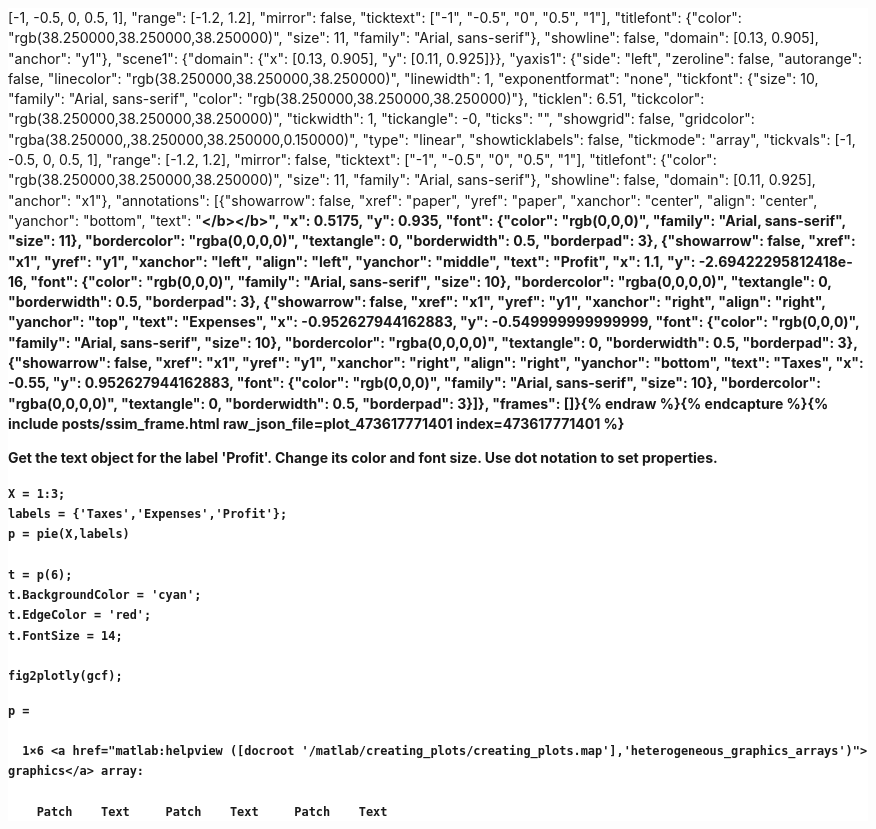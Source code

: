 [-1, -0.5, 0, 0.5, 1], "range": [-1.2, 1.2], "mirror": false, "ticktext": ["-1", "-0.5", "0", "0.5", "1"], "titlefont": {"color": "rgb(38.250000,38.250000,38.250000)", "size": 11, "family": "Arial, sans-serif"}, "showline": false, "domain": [0.13, 0.905], "anchor": "y1"}, "scene1": {"domain": {"x": [0.13, 0.905], "y": [0.11, 0.925]}}, "yaxis1": {"side": "left", "zeroline": false, "autorange": false, "linecolor": "rgb(38.250000,38.250000,38.250000)", "linewidth": 1, "exponentformat": "none", "tickfont": {"size": 10, "family": "Arial, sans-serif", "color": "rgb(38.250000,38.250000,38.250000)"}, "ticklen": 6.51, "tickcolor": "rgb(38.250000,38.250000,38.250000)", "tickwidth": 1, "tickangle": -0, "ticks": "", "showgrid": false, "gridcolor": "rgba(38.250000,,38.250000,38.250000,0.150000)", "type": "linear", "showticklabels": false, "tickmode": "array", "tickvals": [-1, -0.5, 0, 0.5, 1], "range": [-1.2, 1.2], "mirror": false, "ticktext": ["-1", "-0.5", "0", "0.5", "1"], "titlefont": {"color": "rgb(38.250000,38.250000,38.250000)", "size": 11, "family": "Arial, sans-serif"}, "showline": false, "domain": [0.11, 0.925], "anchor": "x1"}, "annotations": [{"showarrow": false, "xref": "paper", "yref": "paper", "xanchor": "center", "align": "center", "yanchor": "bottom", "text": "<b><b><\/b><\/b>", "x": 0.5175, "y": 0.935, "font": {"color": "rgb(0,0,0)", "family": "Arial, sans-serif", "size": 11}, "bordercolor": "rgba(0,0,0,0)", "textangle": 0, "borderwidth": 0.5, "borderpad": 3}, {"showarrow": false, "xref": "x1", "yref": "y1", "xanchor": "left", "align": "left", "yanchor": "middle", "text": "Profit", "x": 1.1, "y": -2.69422295812418e-16, "font": {"color": "rgb(0,0,0)", "family": "Arial, sans-serif", "size": 10}, "bordercolor": "rgba(0,0,0,0)", "textangle": 0, "borderwidth": 0.5, "borderpad": 3}, {"showarrow": false, "xref": "x1", "yref": "y1", "xanchor": "right", "align": "right", "yanchor": "top", "text": "Expenses", "x": -0.952627944162883, "y": -0.549999999999999, "font": {"color": "rgb(0,0,0)", "family": "Arial, sans-serif", "size": 10}, "bordercolor": "rgba(0,0,0,0)", "textangle": 0, "borderwidth": 0.5, "borderpad": 3}, {"showarrow": false, "xref": "x1", "yref": "y1", "xanchor": "right", "align": "right", "yanchor": "bottom", "text": "Taxes", "x": -0.55, "y": 0.952627944162883, "font": {"color": "rgb(0,0,0)", "family": "Arial, sans-serif", "size": 10}, "bordercolor": "rgba(0,0,0,0)", "textangle": 0, "borderwidth": 0.5, "borderpad": 3}]}, "frames": []}{% endraw %}{% endcapture %}{% include posts/ssim_frame.html raw_json_file=plot_473617771401 index=473617771401 %}



Get the text object for the label 'Profit'. Change its color and font size. Use dot notation to set properties.

```{matlab}
X = 1:3;
labels = {'Taxes','Expenses','Profit'};
p = pie(X,labels)

t = p(6);
t.BackgroundColor = 'cyan';
t.EdgeColor = 'red';
t.FontSize = 14;

fig2plotly(gcf);
```
```
p = 

  1×6 <a href="matlab:helpview ([docroot '/matlab/creating_plots/creating_plots.map'],'heterogeneous_graphics_arrays')">graphics</a> array:

    Patch    Text     Patch    Text     Patch    Text
```